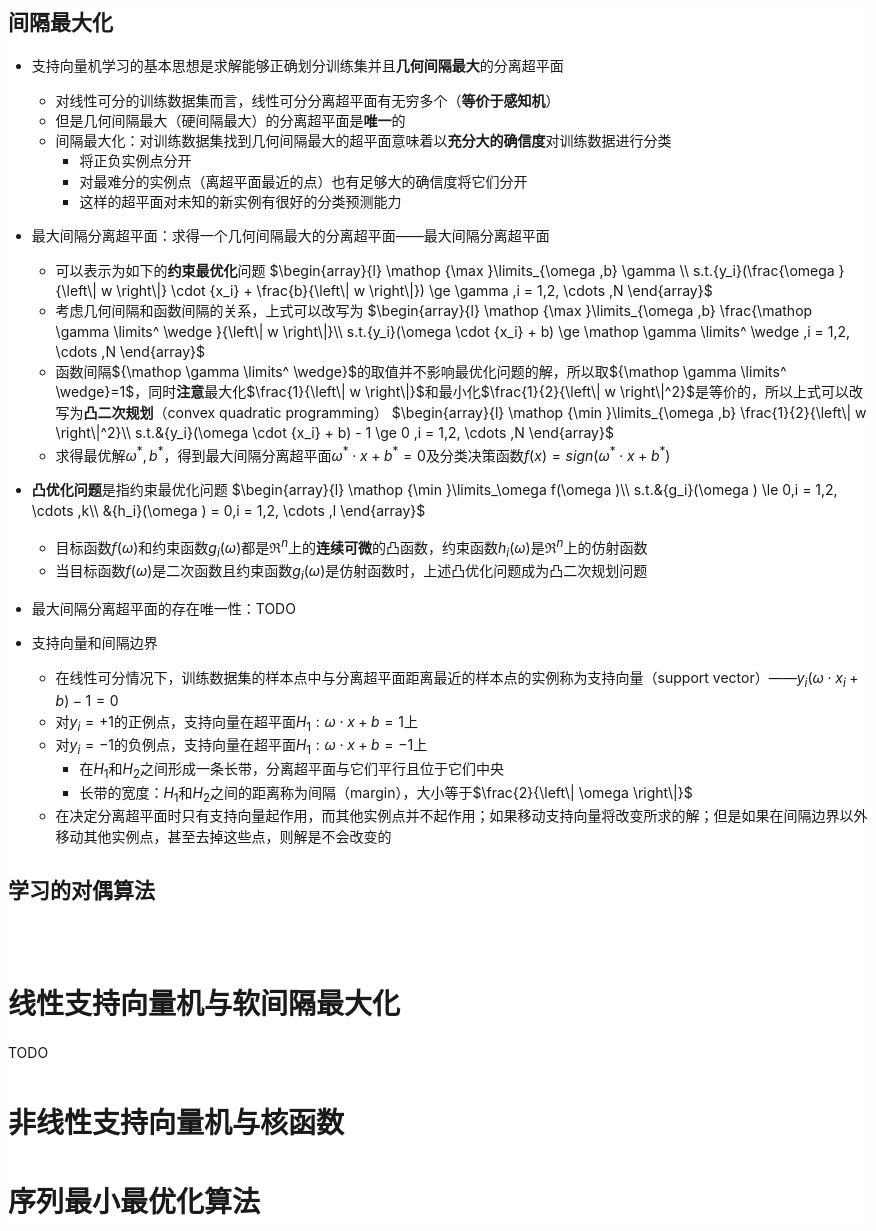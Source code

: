 ## 间隔最大化
* 支持向量机学习的基本思想是求解能够正确划分训练集并且**几何间隔最大**的分离超平面
    * 对线性可分的训练数据集而言，线性可分分离超平面有无穷多个（**等价于感知机**）
    * 但是几何间隔最大（硬间隔最大）的分离超平面是**唯一**的
    * 间隔最大化：对训练数据集找到几何间隔最大的超平面意味着以**充分大的确信度**对训练数据进行分类
        * 将正负实例点分开
        * 对最难分的实例点（离超平面最近的点）也有足够大的确信度将它们分开
        * 这样的超平面对未知的新实例有很好的分类预测能力

* 最大间隔分离超平面：求得一个几何间隔最大的分离超平面——最大间隔分离超平面
    * 可以表示为如下的**约束最优化**问题
$\begin{array}{l}
\mathop {\max }\limits_{\omega ,b} \gamma \\
s.t.{y_i}(\frac{\omega }{\left\| w \right\|} \cdot {x_i} + \frac{b}{\left\| w \right\|}) \ge \gamma ,i = 1,2, \cdots ,N
\end{array}$
    * 考虑几何间隔和函数间隔的关系，上式可以改写为
    $\begin{array}{l}
\mathop {\max }\limits_{\omega ,b} \frac{\mathop \gamma \limits^ \wedge  }{\left\| w \right\|}\\
s.t.{y_i}(\omega  \cdot {x_i} + b) \ge \mathop \gamma \limits^ \wedge  ,i = 1,2, \cdots ,N
\end{array}$
    * 函数间隔${\mathop \gamma \limits^ \wedge}$的取值并不影响最优化问题的解，所以取${\mathop \gamma \limits^ \wedge}=1$，同时**注意**最大化$\frac{1}{\left\| w \right\|}$和最小化$\frac{1}{2}{\left\| w \right\|^2}$是等价的，所以上式可以改写为**凸二次规划**（convex quadratic programming）
    $\begin{array}{l}
\mathop {\min }\limits_{\omega ,b} \frac{1}{2}{\left\| w \right\|^2}\\
s.t.&{y_i}(\omega  \cdot {x_i} + b) - 1 \ge 0 ,i = 1,2, \cdots ,N
\end{array}$
    * 求得最优解${\omega ^*},{b^*}$，得到最大间隔分离超平面${\omega ^*} \cdot x + {b^*} = 0$及分类决策函数$f(x) = sign({\omega ^*} \cdot x + {b^*})$
    
* **凸优化问题**是指约束最优化问题
$\begin{array}{l}
\mathop {\min }\limits_\omega  f(\omega )\\
s.t.&{g_i}(\omega ) \le 0,i = 1,2, \cdots ,k\\
&{h_i}(\omega ) = 0,i = 1,2, \cdots ,l
\end{array}$
    * 目标函数$f(\omega)$和约束函数$g_i(\omega)$都是${\Re ^n}$上的**连续可微**的凸函数，约束函数$h_i(\omega)$是${\Re ^n}$上的仿射函数
    * 当目标函数$f(\omega)$是二次函数且约束函数$g_i(\omega)$是仿射函数时，上述凸优化问题成为凸二次规划问题
  
* 最大间隔分离超平面的存在唯一性：TODO

* 支持向量和间隔边界
    * 在线性可分情况下，训练数据集的样本点中与分离超平面距离最近的样本点的实例称为支持向量（support vector）——${y_i}(\omega  \cdot {x_i} + b) - 1 = 0$
    * 对$y_i=+1$的正例点，支持向量在超平面${H_1}:\omega  \cdot x + b = 1$上
    * 对$y_i=-1$的负例点，支持向量在超平面${H_1}:\omega  \cdot x + b = -1$上
        * 在$H_1$和$H_2$之间形成一条长带，分离超平面与它们平行且位于它们中央
        * 长带的宽度：$H_1$和$H_2$之间的距离称为间隔（margin），大小等于$\frac{2}{\left\| \omega  \right\|}$
    * 在决定分离超平面时只有支持向量起作用，而其他实例点并不起作用；如果移动支持向量将改变所求的解；但是如果在间隔边界以外移动其他实例点，甚至去掉这些点，则解是不会改变的

## 学习的对偶算法

​        

# 线性支持向量机与软间隔最大化
TODO
# 非线性支持向量机与核函数

# 序列最小最优化算法